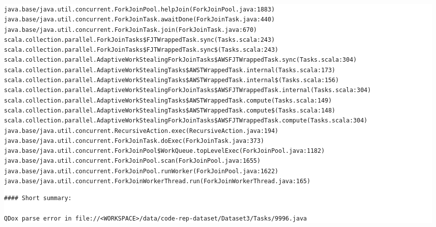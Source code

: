 	java.base/java.util.concurrent.ForkJoinPool.helpJoin(ForkJoinPool.java:1883)
	java.base/java.util.concurrent.ForkJoinTask.awaitDone(ForkJoinTask.java:440)
	java.base/java.util.concurrent.ForkJoinTask.join(ForkJoinTask.java:670)
	scala.collection.parallel.ForkJoinTasks$FJTWrappedTask.sync(Tasks.scala:243)
	scala.collection.parallel.ForkJoinTasks$FJTWrappedTask.sync$(Tasks.scala:243)
	scala.collection.parallel.AdaptiveWorkStealingForkJoinTasks$AWSFJTWrappedTask.sync(Tasks.scala:304)
	scala.collection.parallel.AdaptiveWorkStealingTasks$AWSTWrappedTask.internal(Tasks.scala:173)
	scala.collection.parallel.AdaptiveWorkStealingTasks$AWSTWrappedTask.internal$(Tasks.scala:156)
	scala.collection.parallel.AdaptiveWorkStealingForkJoinTasks$AWSFJTWrappedTask.internal(Tasks.scala:304)
	scala.collection.parallel.AdaptiveWorkStealingTasks$AWSTWrappedTask.compute(Tasks.scala:149)
	scala.collection.parallel.AdaptiveWorkStealingTasks$AWSTWrappedTask.compute$(Tasks.scala:148)
	scala.collection.parallel.AdaptiveWorkStealingForkJoinTasks$AWSFJTWrappedTask.compute(Tasks.scala:304)
	java.base/java.util.concurrent.RecursiveAction.exec(RecursiveAction.java:194)
	java.base/java.util.concurrent.ForkJoinTask.doExec(ForkJoinTask.java:373)
	java.base/java.util.concurrent.ForkJoinPool$WorkQueue.topLevelExec(ForkJoinPool.java:1182)
	java.base/java.util.concurrent.ForkJoinPool.scan(ForkJoinPool.java:1655)
	java.base/java.util.concurrent.ForkJoinPool.runWorker(ForkJoinPool.java:1622)
	java.base/java.util.concurrent.ForkJoinWorkerThread.run(ForkJoinWorkerThread.java:165)
```
#### Short summary: 

QDox parse error in file://<WORKSPACE>/data/code-rep-dataset/Dataset3/Tasks/9996.java